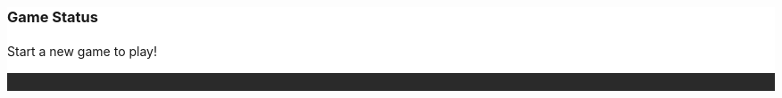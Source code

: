   
  <div class="game-card p-3 mb-4">
    <h3 class="card-title">Game Status</h3>
    <div class="mt-2">
      <p id="gameStatus" class="text-center">Start a new game to play!</p>
      <div class="progress" style="height: 20px; background-color: #2a2a2a;">
        <div id="progressBar" class="progress-bar bg-warning" role="progressbar" style="width: 0%"></div>
      </div>
    </div>
  </div>
</div>


<script type="module">
  import { javaURI, fetchOptions } from '{{site.baseurl}}/assets/js/api/config.js';
  
  const MINIMUM_BET = 1000;
  const BOARD_SIZE = 5;
  
  let gameActive = false;
  let currentBet = 0;
  let uid = "";
  let clickedTiles = new Set();
  let revealedSafeTiles = 0;
  let totalSafeTiles = 0;
  let currentStakes = "medium";
  let gameBoard = []; // Will store the state of cells (1 for mine, 0 for safe)

  // DOM elements
  const gameContainer = document.getElementById('game-container');
  const balanceDisplay = document.getElementById('balance');
  const betInput = document.getElementById('bet');
  const stakesSelect = document.getElementById('stakesSelect');
  const currentBetDisplay = document.getElementById('currentBetDisplay');
  const gameStatus = document.getElementById('gameStatus');
  const progressBar = document.getElementById('progressBar');
  const startButton = document.getElementById('startButton');

  /**
   * Fetch the current user's profile data and extract UID
   */
  async function fetchUserData() {
    try {
      const response = await fetch(`${javaURI}/api/person/get`, fetchOptions);
      if (!response.ok) throw new Error('Failed to fetch user data');
      
      const data = await response.json();
      uid = data.uid;
      balanceDisplay.textContent = parseFloat(data.banks.balance).toFixed(2);
      return data;
    } catch (error) {
      console.error('Error fetching user data:', error);
      gameStatus.textContent = 'Failed to authenticate. Please refresh the page.';
      gameStatus.style.color = '#f44336';
    }
  }
